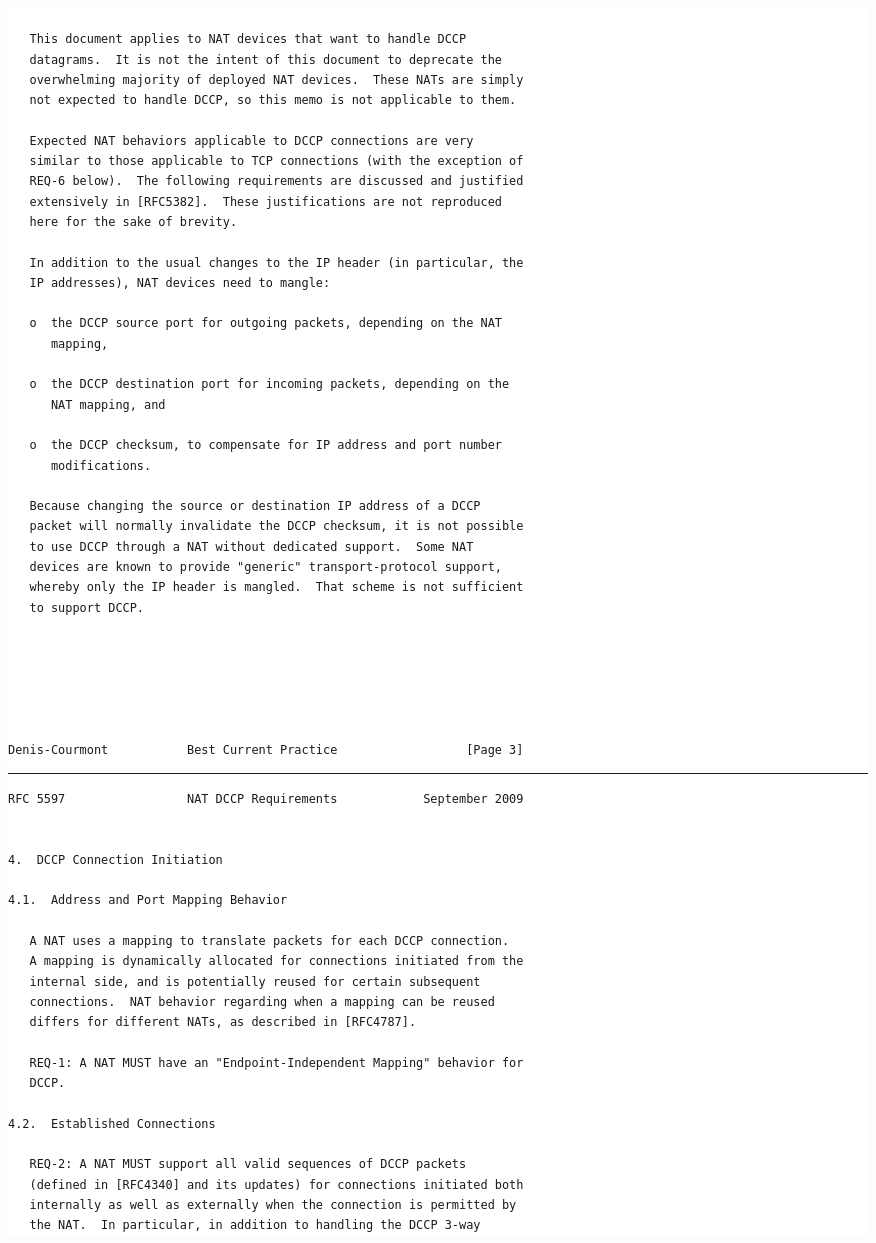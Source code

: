 ``` newpage

   This document applies to NAT devices that want to handle DCCP
   datagrams.  It is not the intent of this document to deprecate the
   overwhelming majority of deployed NAT devices.  These NATs are simply
   not expected to handle DCCP, so this memo is not applicable to them.

   Expected NAT behaviors applicable to DCCP connections are very
   similar to those applicable to TCP connections (with the exception of
   REQ-6 below).  The following requirements are discussed and justified
   extensively in [RFC5382].  These justifications are not reproduced
   here for the sake of brevity.

   In addition to the usual changes to the IP header (in particular, the
   IP addresses), NAT devices need to mangle:

   o  the DCCP source port for outgoing packets, depending on the NAT
      mapping,

   o  the DCCP destination port for incoming packets, depending on the
      NAT mapping, and

   o  the DCCP checksum, to compensate for IP address and port number
      modifications.

   Because changing the source or destination IP address of a DCCP
   packet will normally invalidate the DCCP checksum, it is not possible
   to use DCCP through a NAT without dedicated support.  Some NAT
   devices are known to provide "generic" transport-protocol support,
   whereby only the IP header is mangled.  That scheme is not sufficient
   to support DCCP.






Denis-Courmont           Best Current Practice                  [Page 3]
```

------------------------------------------------------------------------

``` newpage
RFC 5597                 NAT DCCP Requirements            September 2009


4.  DCCP Connection Initiation

4.1.  Address and Port Mapping Behavior

   A NAT uses a mapping to translate packets for each DCCP connection.
   A mapping is dynamically allocated for connections initiated from the
   internal side, and is potentially reused for certain subsequent
   connections.  NAT behavior regarding when a mapping can be reused
   differs for different NATs, as described in [RFC4787].

   REQ-1: A NAT MUST have an "Endpoint-Independent Mapping" behavior for
   DCCP.

4.2.  Established Connections

   REQ-2: A NAT MUST support all valid sequences of DCCP packets
   (defined in [RFC4340] and its updates) for connections initiated both
   internally as well as externally when the connection is permitted by
   the NAT.  In particular, in addition to handling the DCCP 3-way
```